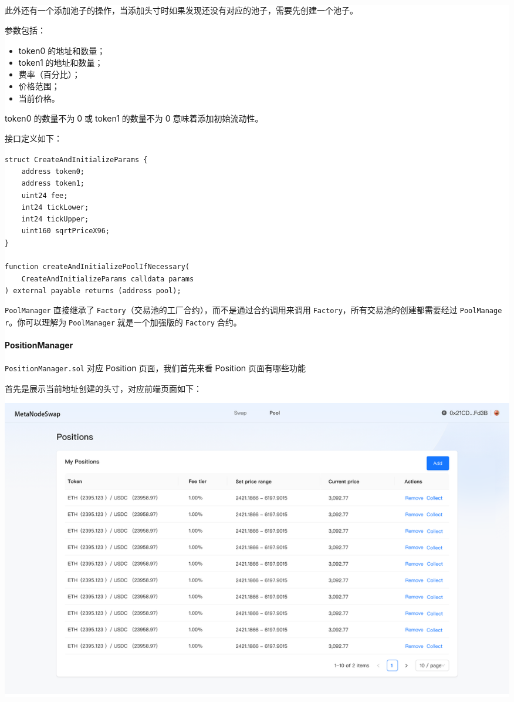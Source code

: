 此外还有一个添加池子的操作，当添加头寸时如果发现还没有对应的池子，需要先创建一个池子。

参数包括：

- token0 的地址和数量；
- token1 的地址和数量；
- 费率（百分比）；
- 价格范围；
- 当前价格。

token0 的数量不为 0 或 token1 的数量不为 0 意味着添加初始流动性。

接口定义如下：

```
struct CreateAndInitializeParams {
    address token0;
    address token1;
    uint24 fee;
    int24 tickLower;
    int24 tickUpper;
    uint160 sqrtPriceX96;
}

function createAndInitializePoolIfNecessary(
    CreateAndInitializeParams calldata params
) external payable returns (address pool);
```



`PoolManager` 直接继承了 `Factory`（交易池的工厂合约），而不是通过合约调用来调用 `Factory`，所有交易池的创建都需要经过 `PoolManager`。你可以理解为 `PoolManager` 就是一个加强版的 `Factory` 合约。



#### PositionManager

`PositionManager.sol` 对应 Position 页面，我们首先来看 Position 页面有哪些功能

首先是展示当前地址创建的头寸，对应前端页面如下：

![position](img/positions.png)
